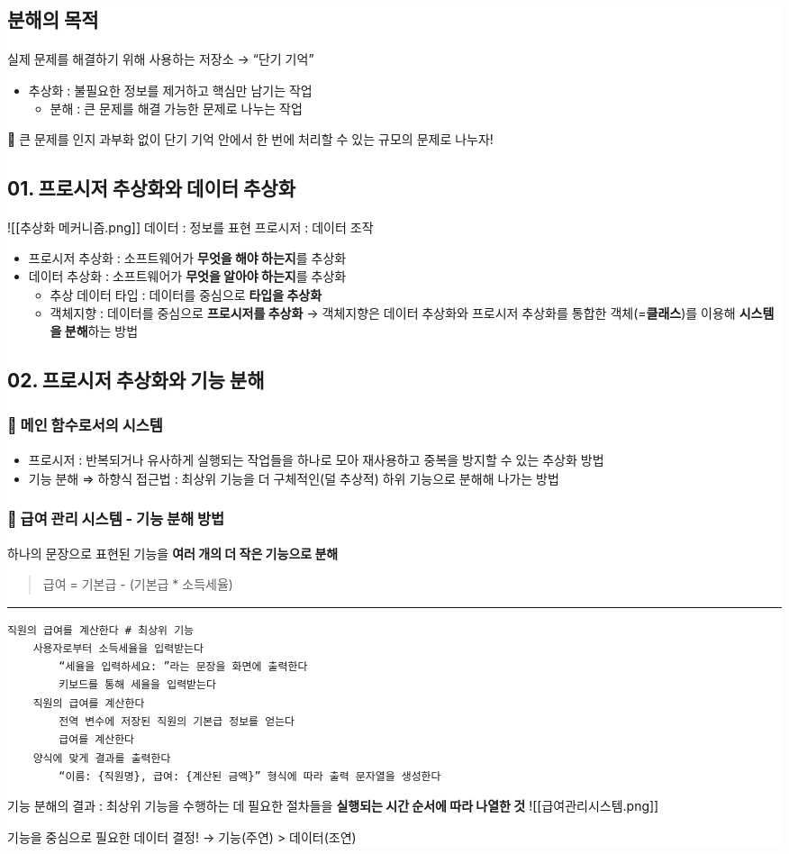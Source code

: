## 분해의 목적

실제 문제를 해결하기 위해 사용하는 저장소 → “단기 기억”

- 추상화 : 불필요한 정보를 제거하고 핵심만 남기는 작업
    - 분해 : 큰 문제를 해결 가능한 문제로 나누는 작업

<aside> 📌 큰 문제를 인지 과부화 없이 단기 기억 안에서 한 번에 처리할 수 있는 규모의 문제로 나누자!
</aside>

## 01. 프로시저 추상화와 데이터 추상화
![[추상화 메커니즘.png]]
데이터 : 정보를 표현
프로시저 : 데이터 조작

- 프로시저 추상화 : 소프트웨어가 **무엇을 해야 하는지**를 추상화
- 데이터 추상화 : 소프트웨어가 **무엇을 알아야 하는지**를 추상화
    - 추상 데이터 타입 : 데이터를 중심으로 **타입을 추상화**
    - 객체지향 : 데이터를 중심으로 **프로시저를 추상화**
        → 객체지향은 데이터 추상화와 프로시저 추상화를 통합한 객체(=**클래스**)를 이용해 **시스템을 분해**하는 방법

## 02. 프로시저 추상화와 기능 분해

### 🥸 메인 함수로서의 시스템

- 프로시저 : 반복되거나 유사하게 실행되는 작업들을 하나로 모아 재사용하고 중복을 방지할 수 있는 추상화 방법
- 기능 분해 ⇒ 하향식 접근법 : 최상위 기능을 더 구체적인(덜 추상적) 하위 기능으로 분해해 나가는 방법

### 🥸 급여 관리 시스템 - 기능 분해 방법

하나의 문장으로 표현된 기능을 **여러 개의 더 작은 기능으로 분해**

> 급여 = 기본급 - (기본급 * 소득세율)

---

```
직원의 급여를 계산한다 # 최상위 기능
	사용자로부터 소득세율을 입력받는다
		“세율을 입력하세요: ”라는 문장을 화면에 출력한다
		키보드를 통해 세율을 입력받는다
	직원의 급여를 계산한다
		전역 변수에 저장된 직원의 기본급 정보를 얻는다
		급여를 계산한다
	양식에 맞게 결과를 출력한다
		“이름: {직원명}, 급여: {계산된 금액}” 형식에 따라 출력 문자열을 생성한다
```

기능 분해의 결과 : 최상위 기능을 수행하는 데 필요한 절차들을 **실행되는 시간 순서에 따라 나열한 것**
![[급여관리시스템.png]]

기능을 중심으로 필요한 데이터 결정! → 기능(주연) > 데이터(조연)
